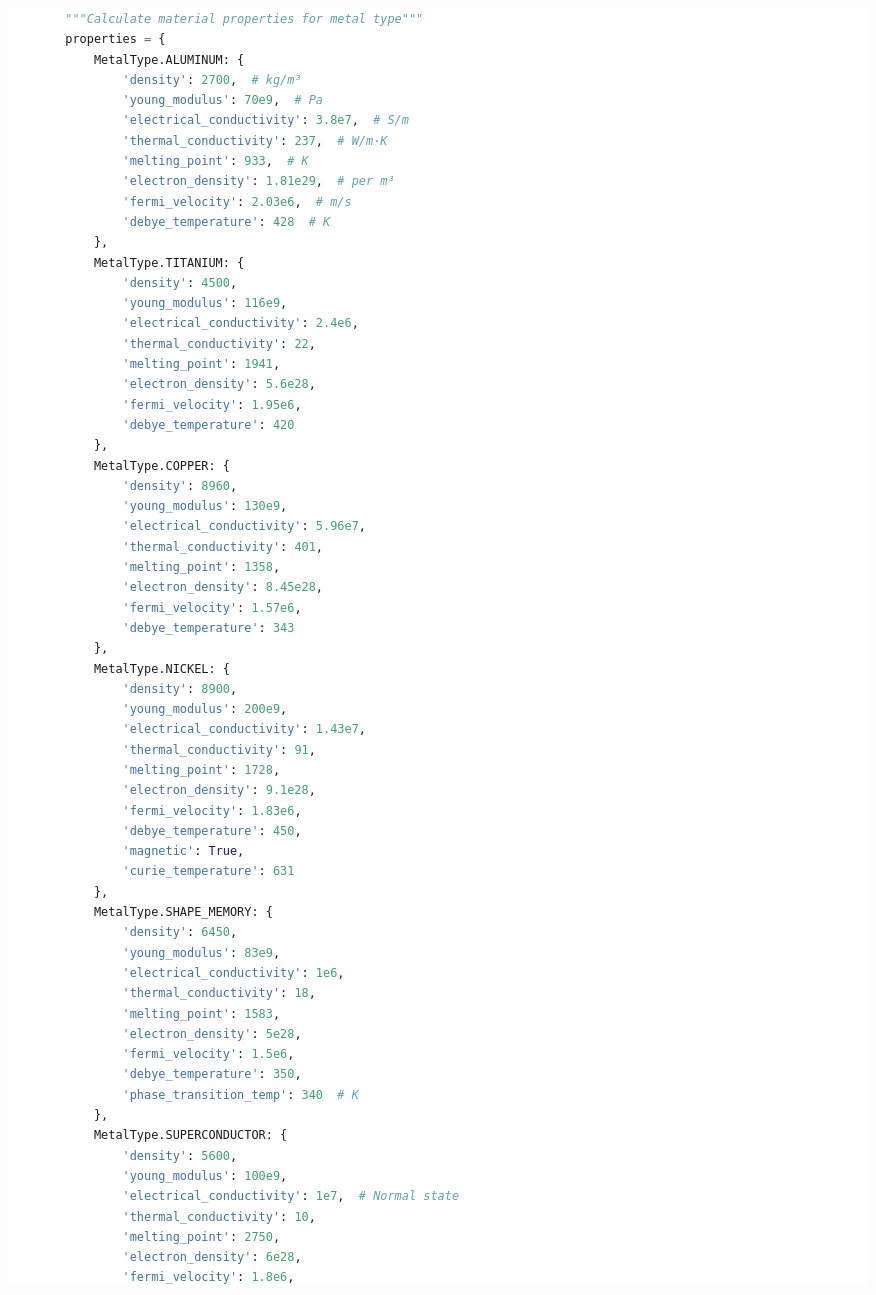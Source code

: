 ```python
        """Calculate material properties for metal type"""
        properties = {
            MetalType.ALUMINUM: {
                'density': 2700,  # kg/m³
                'young_modulus': 70e9,  # Pa
                'electrical_conductivity': 3.8e7,  # S/m
                'thermal_conductivity': 237,  # W/m·K
                'melting_point': 933,  # K
                'electron_density': 1.81e29,  # per m³
                'fermi_velocity': 2.03e6,  # m/s
                'debye_temperature': 428  # K
            },
            MetalType.TITANIUM: {
                'density': 4500,
                'young_modulus': 116e9,
                'electrical_conductivity': 2.4e6,
                'thermal_conductivity': 22,
                'melting_point': 1941,
                'electron_density': 5.6e28,
                'fermi_velocity': 1.95e6,
                'debye_temperature': 420
            },
            MetalType.COPPER: {
                'density': 8960,
                'young_modulus': 130e9,
                'electrical_conductivity': 5.96e7,
                'thermal_conductivity': 401,
                'melting_point': 1358,
                'electron_density': 8.45e28,
                'fermi_velocity': 1.57e6,
                'debye_temperature': 343
            },
            MetalType.NICKEL: {
                'density': 8900,
                'young_modulus': 200e9,
                'electrical_conductivity': 1.43e7,
                'thermal_conductivity': 91,
                'melting_point': 1728,
                'electron_density': 9.1e28,
                'fermi_velocity': 1.83e6,
                'debye_temperature': 450,
                'magnetic': True,
                'curie_temperature': 631
            },
            MetalType.SHAPE_MEMORY: {
                'density': 6450,
                'young_modulus': 83e9,
                'electrical_conductivity': 1e6,
                'thermal_conductivity': 18,
                'melting_point': 1583,
                'electron_density': 5e28,
                'fermi_velocity': 1.5e6,
                'debye_temperature': 350,
                'phase_transition_temp': 340  # K
            },
            MetalType.SUPERCONDUCTOR: {
                'density': 5600,
                'young_modulus': 100e9,
                'electrical_conductivity': 1e7,  # Normal state
                'thermal_conductivity': 10,
                'melting_point': 2750,
                'electron_density': 6e28,
                'fermi_velocity': 1.8e6,
```